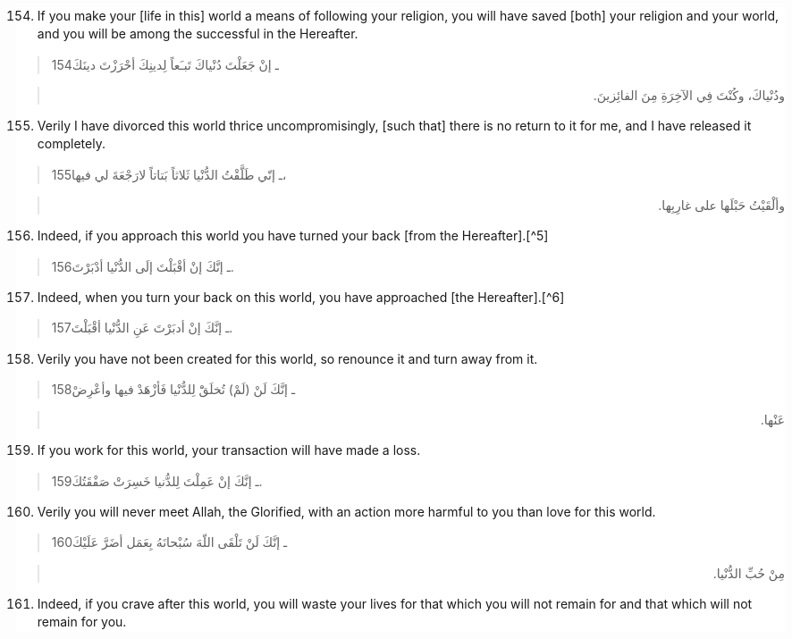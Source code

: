 154. If you make your [life in this] world a means of following your
religion, you will have saved [both] your religion and your world, and
you will be among the successful in the Hereafter.

> 154ـ إنْ جَعَلْتَ دُنْياكَ تَبـَعاً لِدينِكَ أحْرَزْتَ دينَكَ
<blockquote dir="rtl">
  <p>
ودُنْياكَ، وكُنْتَ فِي الآخِرَةِ مِنَ الفائِزينَ.
  </p>
</blockquote>

155. Verily I have divorced this world thrice uncompromisingly, [such
that] there is no return to it for me, and I have released it
completely.

> 155ـ إنّي طَلَّقْتُ الدُّنْيا ثَلاثاً بَتاتاً لارَجْعَةَ لي فيها،
<blockquote dir="rtl">
  <p>
وألْقَيْتُ حَبْلَها على غارِبِها.
  </p>
</blockquote>

156. Indeed, if you approach this world you have turned your back [from
the Hereafter].[^5]

> 156ـ إنَّكَ إنْ أقْبَلْتَ إلَى الدُّنْيا أدْبَرْتَ.

157. Indeed, when you turn your back on this world, you have approached
[the Hereafter].[^6]

> 157ـ إنَّكَ إنْ أدبَرْتَ عَنِ الدُّنْيا أقْبَلْتَ.

158. Verily you have not been created for this world, so renounce it and
turn away from it.

> 158ـ إنَّكَ لَنْ (لَمْ) تُخلَقَْ لِلدُّنْيا فَأزْهَدْ فيها وأعْرِضْ
<blockquote dir="rtl">
  <p>
عَنْها.
  </p>
</blockquote>

159. If you work for this world, your transaction will have made a loss.

> 159ـ إنَّكَ إنْ عَمِلْتَ لِلدُّنيا خَسِرَتْ صَفْقَتُكَ.

160. Verily you will never meet Allah, the Glorified, with an action
more harmful to you than love for this world.

> 160ـ إنَّكَ لَنْ تَلْقَى اللّهَ سُبْحانَهُ بِعَمَل أضَرَّ عَلَيْكَ
<blockquote dir="rtl">
  <p>
مِنْ حُبِّ الدُّنْيا.
  </p>
</blockquote>

161. Indeed, if you crave after this world, you will waste your lives
for that which you will not remain for and that which will not remain
for you.

